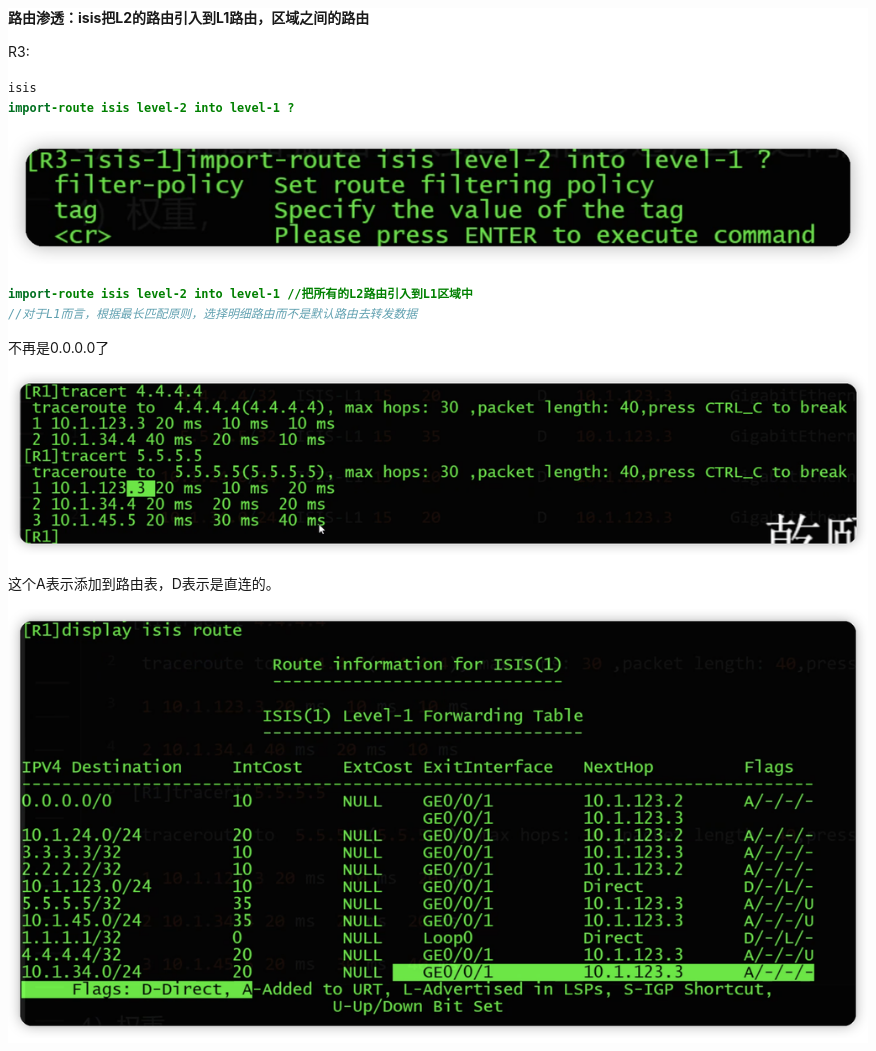 

**路由渗透：isis把L2的路由引入到L1路由，区域之间的路由**

R3:

```java
isis
import-route isis level-2 into level-1 ?
```

![image-20231005141414774](assets/image-20231005141414774.png)

```java
import-route isis level-2 into level-1 //把所有的L2路由引入到L1区域中
//对于L1而言，根据最长匹配原则，选择明细路由而不是默认路由去转发数据
```

不再是0.0.0.0了

![image-20231005142020127](assets/image-20231005142020127.png)

这个A表示添加到路由表，D表示是直连的。

![image-20231005142413535](assets/image-20231005142413535.png)
